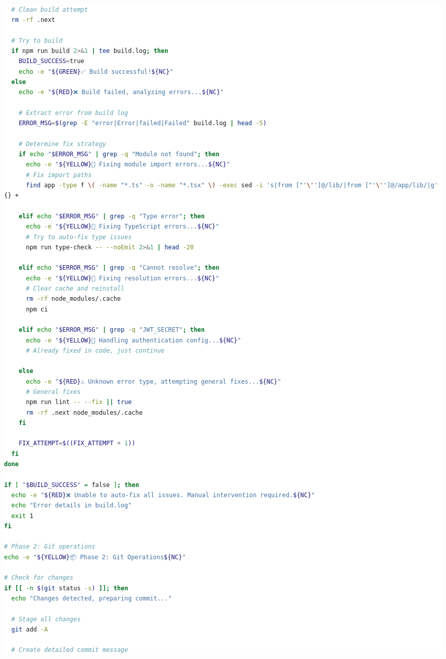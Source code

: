 ```bash
  # Clean build attempt
  rm -rf .next
  
  # Try to build
  if npm run build 2>&1 | tee build.log; then
    BUILD_SUCCESS=true
    echo -e "${GREEN}✅ Build successful!${NC}"
  else
    echo -e "${RED}❌ Build failed, analyzing errors...${NC}"
    
    # Extract error from build log
    ERROR_MSG=$(grep -E "error|Error|failed|Failed" build.log | head -5)
    
    # Determine fix strategy
    if echo "$ERROR_MSG" | grep -q "Module not found"; then
      echo -e "${YELLOW}🔧 Fixing module import errors...${NC}"
      # Fix import paths
      find app -type f \( -name "*.ts" -o -name "*.tsx" \) -exec sed -i 's|from ["'\'']@/lib/|from ["'\'']@/app/lib/|g' {} +
      
    elif echo "$ERROR_MSG" | grep -q "Type error"; then
      echo -e "${YELLOW}🔧 Fixing TypeScript errors...${NC}"
      # Try to auto-fix type issues
      npm run type-check -- --noEmit 2>&1 | head -20
      
    elif echo "$ERROR_MSG" | grep -q "Cannot resolve"; then
      echo -e "${YELLOW}🔧 Fixing resolution errors...${NC}"
      # Clear cache and reinstall
      rm -rf node_modules/.cache
      npm ci
      
    elif echo "$ERROR_MSG" | grep -q "JWT_SECRET"; then
      echo -e "${YELLOW}🔧 Handling authentication config...${NC}"
      # Already fixed in code, just continue
      
    else
      echo -e "${RED}⚠️ Unknown error type, attempting general fixes...${NC}"
      # General fixes
      npm run lint -- --fix || true
      rm -rf .next node_modules/.cache
    fi
    
    FIX_ATTEMPT=$((FIX_ATTEMPT + 1))
  fi
done

if [ "$BUILD_SUCCESS" = false ]; then
  echo -e "${RED}❌ Unable to auto-fix all issues. Manual intervention required.${NC}"
  echo "Error details in build.log"
  exit 1
fi

# Phase 2: Git operations
echo -e "${YELLOW}📦 Phase 2: Git Operations${NC}"

# Check for changes
if [[ -n $(git status -s) ]]; then
  echo "Changes detected, preparing commit..."
  
  # Stage all changes
  git add -A
  
  # Create detailed commit message
```